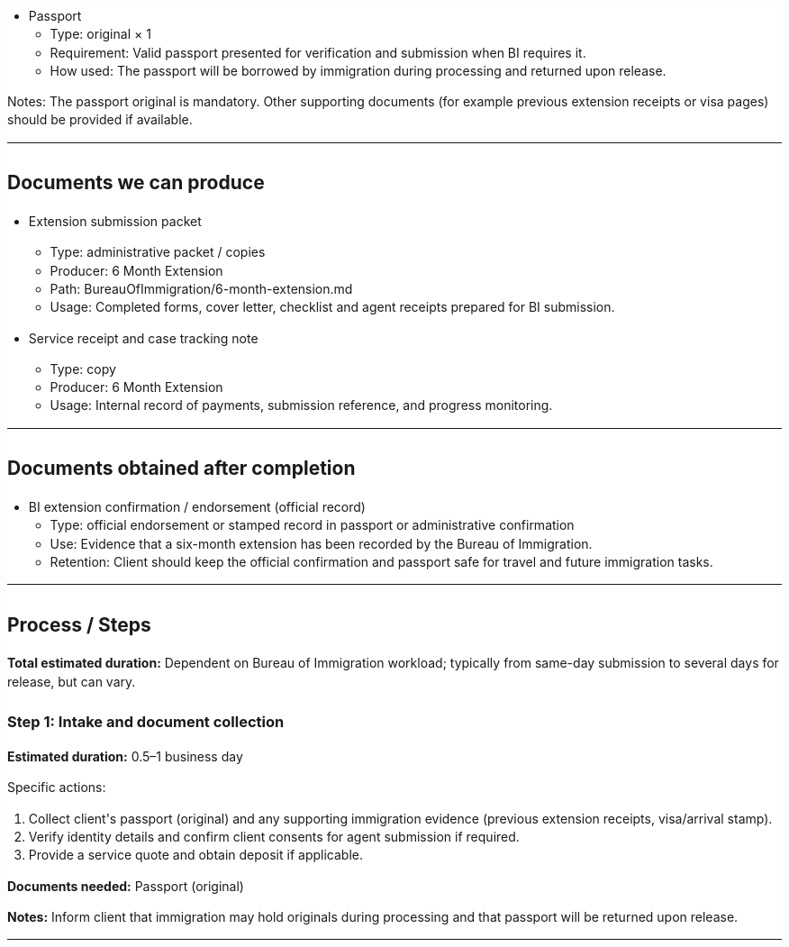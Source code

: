 - Passport
  - Type: original × 1
  - Requirement: Valid passport presented for verification and submission when BI requires it.
  - How used: The passport will be borrowed by immigration during processing and returned upon release.

Notes: The passport original is mandatory. Other supporting documents (for example previous extension receipts or visa pages) should be provided if available.

---

## Documents we can produce

- Extension submission packet
  - Type: administrative packet / copies
  - Producer: 6 Month Extension
  - Path: BureauOfImmigration/6-month-extension.md
  - Usage: Completed forms, cover letter, checklist and agent receipts prepared for BI submission.

- Service receipt and case tracking note
  - Type: copy
  - Producer: 6 Month Extension
  - Usage: Internal record of payments, submission reference, and progress monitoring.

---

## Documents obtained after completion

- BI extension confirmation / endorsement (official record)
  - Type: official endorsement or stamped record in passport or administrative confirmation
  - Use: Evidence that a six-month extension has been recorded by the Bureau of Immigration.
  - Retention: Client should keep the official confirmation and passport safe for travel and future immigration tasks.

---

## Process / Steps

**Total estimated duration:** Dependent on Bureau of Immigration workload; typically from same-day submission to several days for release, but can vary.

### Step 1: Intake and document collection

**Estimated duration:** 0.5–1 business day

Specific actions:
1. Collect client's passport (original) and any supporting immigration evidence (previous extension receipts, visa/arrival stamp).
2. Verify identity details and confirm client consents for agent submission if required.
3. Provide a service quote and obtain deposit if applicable.

**Documents needed:** Passport (original)

**Notes:** Inform client that immigration may hold originals during processing and that passport will be returned upon release.

---